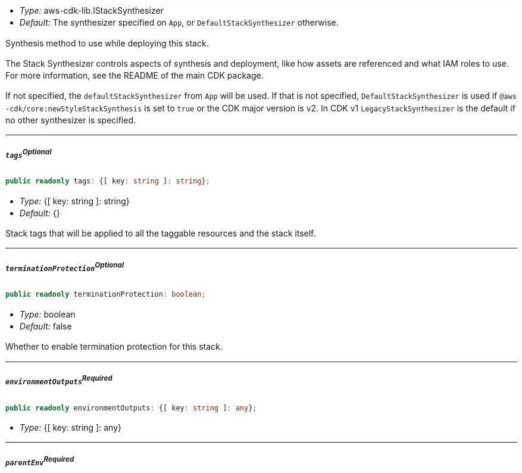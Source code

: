 - *Type:* aws-cdk-lib.IStackSynthesizer
- *Default:* The synthesizer specified on `App`, or `DefaultStackSynthesizer` otherwise.

Synthesis method to use while deploying this stack.

The Stack Synthesizer controls aspects of synthesis and deployment,
like how assets are referenced and what IAM roles to use. For more
information, see the README of the main CDK package.

If not specified, the `defaultStackSynthesizer` from `App` will be used.
If that is not specified, `DefaultStackSynthesizer` is used if
`@aws-cdk/core:newStyleStackSynthesis` is set to `true` or the CDK major
version is v2. In CDK v1 `LegacyStackSynthesizer` is the default if no
other synthesizer is specified.

---

##### `tags`<sup>Optional</sup> <a name="tags" id="@labvel/ecs-fargate-services.ImportServiceProps.property.tags"></a>

```typescript
public readonly tags: {[ key: string ]: string};
```

- *Type:* {[ key: string ]: string}
- *Default:* {}

Stack tags that will be applied to all the taggable resources and the stack itself.

---

##### `terminationProtection`<sup>Optional</sup> <a name="terminationProtection" id="@labvel/ecs-fargate-services.ImportServiceProps.property.terminationProtection"></a>

```typescript
public readonly terminationProtection: boolean;
```

- *Type:* boolean
- *Default:* false

Whether to enable termination protection for this stack.

---

##### `environmentOutputs`<sup>Required</sup> <a name="environmentOutputs" id="@labvel/ecs-fargate-services.ImportServiceProps.property.environmentOutputs"></a>

```typescript
public readonly environmentOutputs: {[ key: string ]: any};
```

- *Type:* {[ key: string ]: any}

---

##### `parentEnv`<sup>Required</sup> <a name="parentEnv" id="@labvel/ecs-fargate-services.ImportServiceProps.property.parentEnv"></a>
